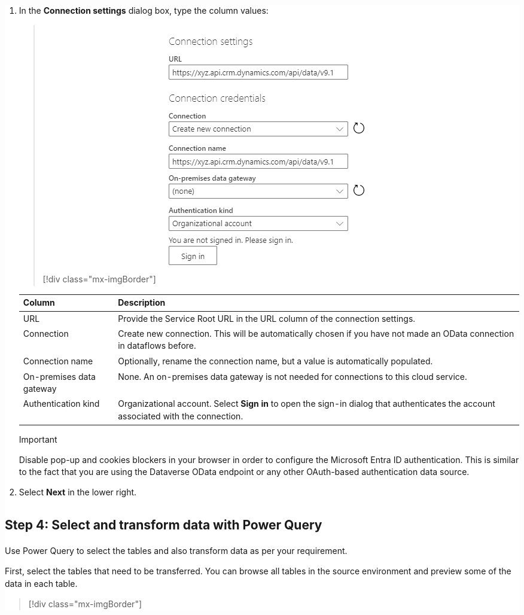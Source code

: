 1. In the **Connection settings** dialog box, type the column values:

    > [!div class="mx-imgBorder"]
    > ![Confirm the column values are correct.](./media/enter-odata-connector-parameters.png "Confirm the column values are correct")

    | Column                   | Description                                                                                                                          |
    |--------------------------|--------------------------------------------------------------------------------------------------------------------------------------|
    | URL                      | Provide the Service Root URL in the URL column of the connection settings.                                                           |
    | Connection               | Create new connection. This will be automatically chosen if you have not made an OData connection in dataflows before.               |
    | Connection name          | Optionally, rename the connection name, but a value is automatically populated.                                                      |
    | On-premises data gateway | None. An on-premises data gateway is not needed for connections to this cloud service.                                               |
    | Authentication kind      | Organizational account. Select **Sign in** to open the sign-in dialog that authenticates the account associated with the connection. |
   > [!IMPORTANT] 
    > Disable pop-up and cookies blockers in your browser in order to configure the Microsoft Entra ID authentication. This is similar to the fact that you are using the Dataverse OData endpoint or any other OAuth-based authentication data source. 
    
1. Select **Next** in the lower right.

## Step 4: Select and transform data with Power Query 

Use Power Query to select the tables and also transform data as per your requirement.

First, select the tables that need to be transferred. You can browse all tables in the source environment and preview some of the data in each table.

> [!div class="mx-imgBorder"]